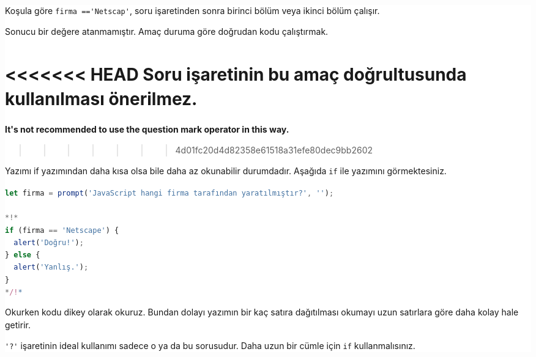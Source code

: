 Koşula göre `firma =='Netscap'`, soru işaretinden sonra birinci bölüm veya ikinci bölüm çalışır.

Sonucu bir değere atanmamıştır. Amaç duruma göre doğrudan kodu çalıştırmak.


<<<<<<< HEAD
**Soru işaretinin bu amaç doğrultusunda kullanılması önerilmez.**
=======
**It's not recommended to use the question mark operator in this way.**
>>>>>>> 4d01fc20d4d82358e61518a31efe80dec9bb2602

Yazımı if yazımından daha kısa olsa bile daha az okunabilir durumdadır.
Aşağıda `if` ile yazımını görmektesiniz.


```js run no-beautify
let firma = prompt('JavaScript hangi firma tarafından yaratılmıştır?', '');

*!*
if (firma == 'Netscape') {
  alert('Doğru!');
} else {
  alert('Yanlış.');
}
*/!*
```

Okurken kodu dikey olarak okuruz. Bundan dolayı yazımın bir kaç satıra dağıtılması okumayı uzun satırlara göre daha kolay hale getirir.

`'?'` işaretinin ideal kullanımı sadece o ya da bu sorusudur. Daha uzun bir cümle için `if` kullanmalısınız. 
